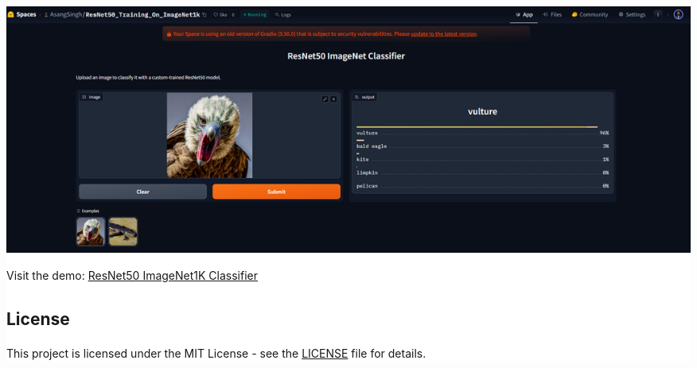 [![HuggingFace Space](images/huggingface_demo.png)](https://huggingface.co/spaces/AsangSingh/ResNet50_Training_On_ImageNet1k)

Visit the demo: [ResNet50 ImageNet1K Classifier](https://huggingface.co/spaces/AsangSingh/ResNet50_Training_On_ImageNet1k)

## License

This project is licensed under the MIT License - see the [LICENSE](LICENSE) file for details.
